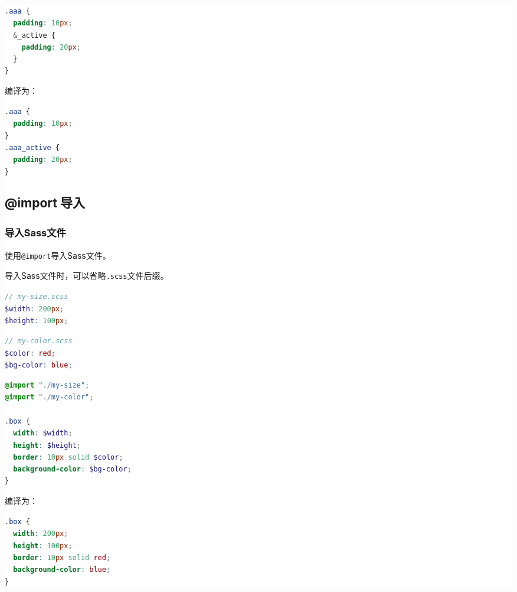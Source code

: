 ```scss
.aaa {
  padding: 10px;
  &_active {
    padding: 20px;
  }
}
```

编译为：

```css
.aaa {
  padding: 10px;
}
.aaa_active {
  padding: 20px;
}
```



## @import 导入

### 导入Sass文件

使用`@import`导入Sass文件。

导入Sass文件时，可以省略`.scss`文件后缀。

```scss
// my-size.scss
$width: 200px;
$height: 100px;
```

```scss
// my-color.scss
$color: red;
$bg-color: blue;
```

```scss
@import "./my-size";
@import "./my-color";

.box {
  width: $width;
  height: $height;
  border: 10px solid $color;
  background-color: $bg-color;
}
```

编译为：

```css
.box {
  width: 200px;
  height: 100px;
  border: 10px solid red;
  background-color: blue;
}
```
